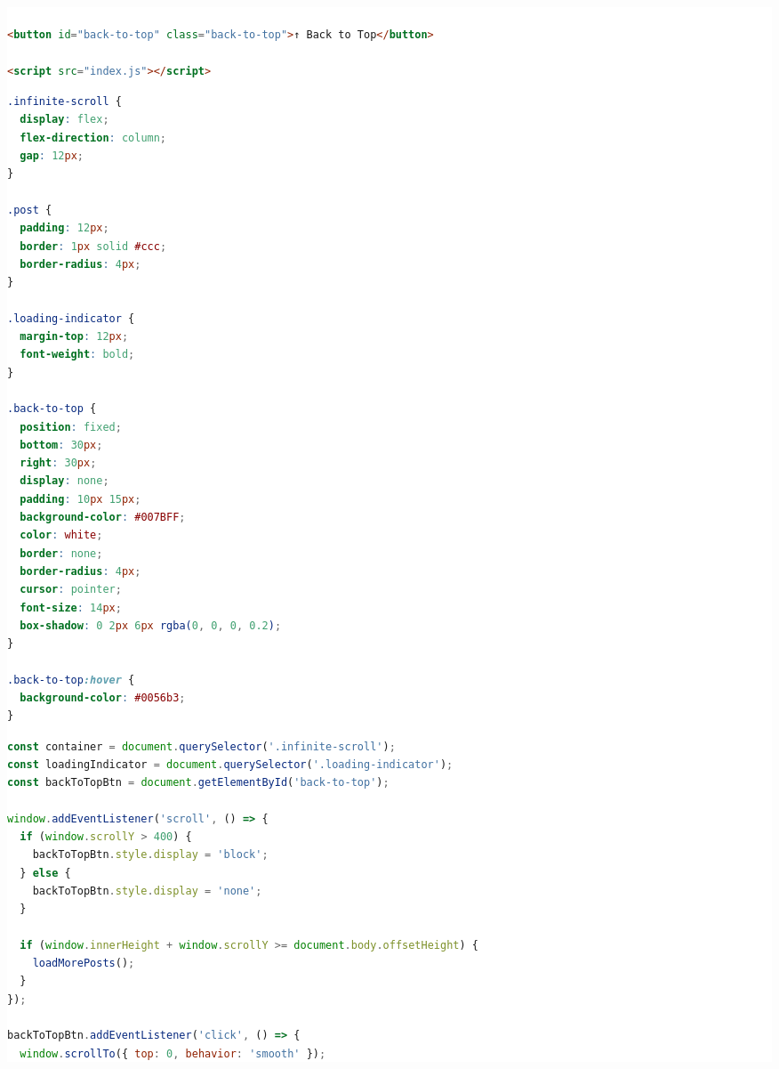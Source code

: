 ```html

<button id="back-to-top" class="back-to-top">↑ Back to Top</button>

<script src="index.js"></script>

```

```css
.infinite-scroll {
  display: flex;
  flex-direction: column;
  gap: 12px;
}

.post {
  padding: 12px;
  border: 1px solid #ccc;
  border-radius: 4px;
}

.loading-indicator {
  margin-top: 12px;
  font-weight: bold;
}

.back-to-top {
  position: fixed;
  bottom: 30px;
  right: 30px;
  display: none;
  padding: 10px 15px;
  background-color: #007BFF;
  color: white;
  border: none;
  border-radius: 4px;
  cursor: pointer;
  font-size: 14px;
  box-shadow: 0 2px 6px rgba(0, 0, 0, 0.2);
}

.back-to-top:hover {
  background-color: #0056b3;
}
```

```js
const container = document.querySelector('.infinite-scroll');
const loadingIndicator = document.querySelector('.loading-indicator');
const backToTopBtn = document.getElementById('back-to-top');

window.addEventListener('scroll', () => {
  if (window.scrollY > 400) {
    backToTopBtn.style.display = 'block';
  } else {
    backToTopBtn.style.display = 'none';
  }

  if (window.innerHeight + window.scrollY >= document.body.offsetHeight) {
    loadMorePosts();
  }
});

backToTopBtn.addEventListener('click', () => {
  window.scrollTo({ top: 0, behavior: 'smooth' });
```
